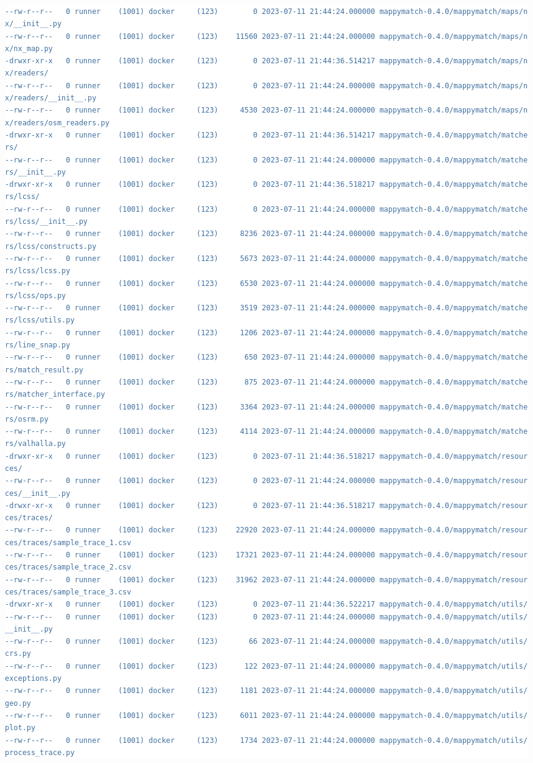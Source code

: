 ```diff
--rw-r--r--   0 runner    (1001) docker     (123)        0 2023-07-11 21:44:24.000000 mappymatch-0.4.0/mappymatch/maps/nx/__init__.py
--rw-r--r--   0 runner    (1001) docker     (123)    11560 2023-07-11 21:44:24.000000 mappymatch-0.4.0/mappymatch/maps/nx/nx_map.py
-drwxr-xr-x   0 runner    (1001) docker     (123)        0 2023-07-11 21:44:36.514217 mappymatch-0.4.0/mappymatch/maps/nx/readers/
--rw-r--r--   0 runner    (1001) docker     (123)        0 2023-07-11 21:44:24.000000 mappymatch-0.4.0/mappymatch/maps/nx/readers/__init__.py
--rw-r--r--   0 runner    (1001) docker     (123)     4530 2023-07-11 21:44:24.000000 mappymatch-0.4.0/mappymatch/maps/nx/readers/osm_readers.py
-drwxr-xr-x   0 runner    (1001) docker     (123)        0 2023-07-11 21:44:36.514217 mappymatch-0.4.0/mappymatch/matchers/
--rw-r--r--   0 runner    (1001) docker     (123)        0 2023-07-11 21:44:24.000000 mappymatch-0.4.0/mappymatch/matchers/__init__.py
-drwxr-xr-x   0 runner    (1001) docker     (123)        0 2023-07-11 21:44:36.518217 mappymatch-0.4.0/mappymatch/matchers/lcss/
--rw-r--r--   0 runner    (1001) docker     (123)        0 2023-07-11 21:44:24.000000 mappymatch-0.4.0/mappymatch/matchers/lcss/__init__.py
--rw-r--r--   0 runner    (1001) docker     (123)     8236 2023-07-11 21:44:24.000000 mappymatch-0.4.0/mappymatch/matchers/lcss/constructs.py
--rw-r--r--   0 runner    (1001) docker     (123)     5673 2023-07-11 21:44:24.000000 mappymatch-0.4.0/mappymatch/matchers/lcss/lcss.py
--rw-r--r--   0 runner    (1001) docker     (123)     6530 2023-07-11 21:44:24.000000 mappymatch-0.4.0/mappymatch/matchers/lcss/ops.py
--rw-r--r--   0 runner    (1001) docker     (123)     3519 2023-07-11 21:44:24.000000 mappymatch-0.4.0/mappymatch/matchers/lcss/utils.py
--rw-r--r--   0 runner    (1001) docker     (123)     1206 2023-07-11 21:44:24.000000 mappymatch-0.4.0/mappymatch/matchers/line_snap.py
--rw-r--r--   0 runner    (1001) docker     (123)      650 2023-07-11 21:44:24.000000 mappymatch-0.4.0/mappymatch/matchers/match_result.py
--rw-r--r--   0 runner    (1001) docker     (123)      875 2023-07-11 21:44:24.000000 mappymatch-0.4.0/mappymatch/matchers/matcher_interface.py
--rw-r--r--   0 runner    (1001) docker     (123)     3364 2023-07-11 21:44:24.000000 mappymatch-0.4.0/mappymatch/matchers/osrm.py
--rw-r--r--   0 runner    (1001) docker     (123)     4114 2023-07-11 21:44:24.000000 mappymatch-0.4.0/mappymatch/matchers/valhalla.py
-drwxr-xr-x   0 runner    (1001) docker     (123)        0 2023-07-11 21:44:36.518217 mappymatch-0.4.0/mappymatch/resources/
--rw-r--r--   0 runner    (1001) docker     (123)        0 2023-07-11 21:44:24.000000 mappymatch-0.4.0/mappymatch/resources/__init__.py
-drwxr-xr-x   0 runner    (1001) docker     (123)        0 2023-07-11 21:44:36.518217 mappymatch-0.4.0/mappymatch/resources/traces/
--rw-r--r--   0 runner    (1001) docker     (123)    22920 2023-07-11 21:44:24.000000 mappymatch-0.4.0/mappymatch/resources/traces/sample_trace_1.csv
--rw-r--r--   0 runner    (1001) docker     (123)    17321 2023-07-11 21:44:24.000000 mappymatch-0.4.0/mappymatch/resources/traces/sample_trace_2.csv
--rw-r--r--   0 runner    (1001) docker     (123)    31962 2023-07-11 21:44:24.000000 mappymatch-0.4.0/mappymatch/resources/traces/sample_trace_3.csv
-drwxr-xr-x   0 runner    (1001) docker     (123)        0 2023-07-11 21:44:36.522217 mappymatch-0.4.0/mappymatch/utils/
--rw-r--r--   0 runner    (1001) docker     (123)        0 2023-07-11 21:44:24.000000 mappymatch-0.4.0/mappymatch/utils/__init__.py
--rw-r--r--   0 runner    (1001) docker     (123)       66 2023-07-11 21:44:24.000000 mappymatch-0.4.0/mappymatch/utils/crs.py
--rw-r--r--   0 runner    (1001) docker     (123)      122 2023-07-11 21:44:24.000000 mappymatch-0.4.0/mappymatch/utils/exceptions.py
--rw-r--r--   0 runner    (1001) docker     (123)     1181 2023-07-11 21:44:24.000000 mappymatch-0.4.0/mappymatch/utils/geo.py
--rw-r--r--   0 runner    (1001) docker     (123)     6011 2023-07-11 21:44:24.000000 mappymatch-0.4.0/mappymatch/utils/plot.py
--rw-r--r--   0 runner    (1001) docker     (123)     1734 2023-07-11 21:44:24.000000 mappymatch-0.4.0/mappymatch/utils/process_trace.py
```
